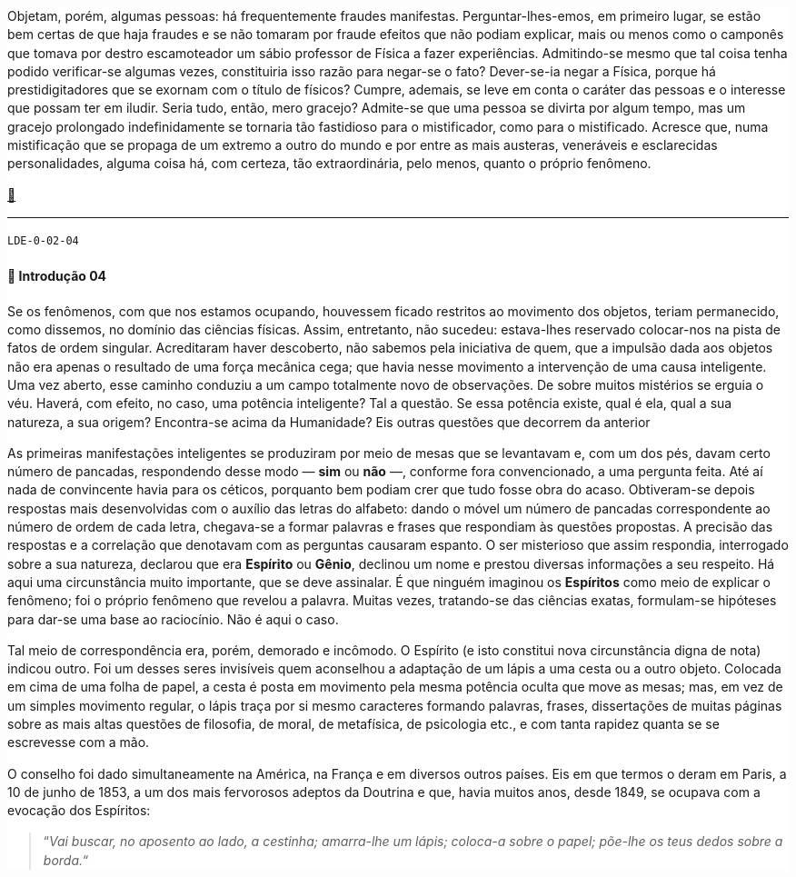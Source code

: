 Objetam, porém, algumas pessoas: há frequentemente fraudes manifestas. Perguntar-lhes-emos, em primeiro lugar, se estão bem certas de que haja fraudes e se não tomaram por fraude efeitos que não podiam explicar, mais ou menos como o camponês que tomava por destro escamoteador um sábio professor de Física a fazer experiências. Admitindo-se mesmo que tal coisa tenha podido verificar-se algumas vezes, constituiria isso razão para negar-se o fato? Dever-se-ia negar a Física, porque há prestidigitadores que se exornam com o título de físicos? Cumpre, ademais, se leve em conta o caráter das pessoas e o interesse que possam ter em iludir. Seria tudo, então, mero gracejo? Admite-se que uma pessoa se divirta por algum tempo, mas um gracejo prolongado indefinidamente se tornaria tão fastidioso para o mistificador, como para o mistificado. Acresce que, numa mistificação que se propaga de um extremo a outro do mundo e por entre as mais austeras, veneráveis e esclarecidas personalidades, alguma coisa há, com certeza, tão extraordinária, pelo menos, quanto o próprio fenômeno. 

 <a href="#LDE-0-02">🔼</a>

---

<a name="LDE-0-02-04"><code>LDE-0-02-04</code></a>

<h4>📃 Introdução 04</h4>

Se os fenômenos, com que nos estamos ocupando, houvessem ficado restritos ao movimento dos objetos, teriam permanecido, como dissemos, no domínio das ciências físicas. Assim, entretanto, não sucedeu: estava-lhes reservado colocar-nos na pista de fatos de ordem singular. Acreditaram haver descoberto, não sabemos pela iniciativa de quem, que a impulsão dada aos objetos não era apenas o resultado de uma força mecânica cega; que havia nesse movimento a intervenção de uma causa inteligente. Uma vez aberto, esse caminho conduziu a um campo totalmente novo de observações. De sobre muitos mistérios se erguia o véu. Haverá, com efeito, no caso, uma potência inteligente? Tal a questão. Se essa potência existe, qual é ela, qual a sua natureza, a sua origem? Encontra-se acima da Humanidade? Eis outras questões que decorrem da anterior

As primeiras manifestações inteligentes se produziram por meio de mesas que se levantavam e, com um dos pés, davam certo número de pancadas, respondendo desse modo — **sim** ou **não** —, conforme fora convencionado, a uma pergunta feita. Até aí nada de convincente havia para os céticos, porquanto bem podiam crer que tudo fosse obra do acaso. Obtiveram-se depois respostas mais desenvolvidas com o auxílio das letras do alfabeto: dando o móvel um número de pancadas correspondente ao número de ordem de cada letra, chegava-se a formar palavras e frases que respondiam às questões propostas. A precisão das respostas e a correlação que denotavam com as perguntas causaram espanto. O ser misterioso que assim respondia, interrogado sobre a sua natureza, declarou que era **Espírito** ou **Gênio**, declinou um nome e prestou diversas informações a seu respeito. Há aqui uma circunstância muito importante, que se deve assinalar. É que ninguém imaginou os **Espíritos** como meio de explicar o fenômeno; foi o próprio fenômeno que revelou a palavra. Muitas vezes, tratando-se das ciências exatas, formulam-se hipóteses para dar-se uma base ao raciocínio. Não é aqui o caso.

Tal meio de correspondência era, porém, demorado e incômodo. O Espírito (e isto constitui nova circunstância digna de nota) indicou outro. Foi um desses seres invisíveis quem aconselhou a adaptação de um lápis a uma cesta ou a outro objeto. Colocada em cima de uma folha de papel, a cesta é posta em movimento pela mesma potência oculta que move as mesas; mas, em vez de um simples movimento regular, o lápis traça por si mesmo caracteres formando palavras, frases, dissertações de muitas páginas sobre as mais altas questões de filosofia, de moral, de metafísica, de psicologia etc., e com tanta rapidez quanta se se escrevesse com a mão.

O conselho foi dado simultaneamente na América, na França e em diversos outros países. Eis em que termos o deram em Paris, a 10 de junho de 1853, a um dos mais fervorosos adeptos da Doutrina e que, havia muitos anos, desde 1849, se ocupava com a evocação dos Espíritos:
>“_Vai buscar, no aposento ao lado, a cestinha; amarra-lhe um lápis; coloca-a sobre o papel; põe-lhe os teus dedos sobre a borda._“
